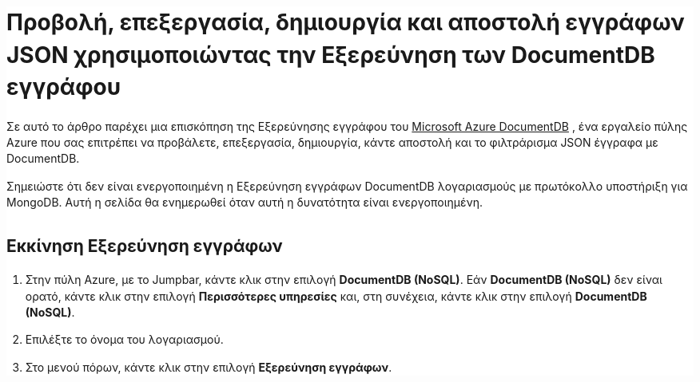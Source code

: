 <properties
    pageTitle="Εξερεύνηση εγγράφων DocumentDB, για να προβάλετε JSON | Microsoft Azure"
    description="Μάθετε περισσότερα σχετικά με την Εξερεύνηση εγγράφου DocumentDB, ένα εργαλείο Azure πύλη για να προβάλετε JSON, επεξεργασία, δημιουργία και αποστολή εγγράφων JSON με DocumentDB, μια βάση δεδομένων NoSQL εγγράφου."
        keywords="Προβολή json"
    services="documentdb"
    authors="kirillg"
    manager="jhubbard"
    editor="monicar"
    documentationCenter=""/>

<tags
    ms.service="documentdb"
    ms.workload="data-services"
    ms.tgt_pltfrm="na"
    ms.devlang="na"
    ms.topic="article"
    ms.date="08/30/2016"
    ms.author="kirillg"/>

# <a name="view-edit-create-and-upload-json-documents-using-documentdb-document-explorer"></a>Προβολή, επεξεργασία, δημιουργία και αποστολή εγγράφων JSON χρησιμοποιώντας την Εξερεύνηση των DocumentDB εγγράφου

Σε αυτό το άρθρο παρέχει μια επισκόπηση της Εξερεύνησης εγγράφου του [Microsoft Azure DocumentDB](https://azure.microsoft.com/services/documentdb/) , ένα εργαλείο πύλης Azure που σας επιτρέπει να προβάλετε, επεξεργασία, δημιουργία, κάντε αποστολή και το φιλτράρισμα JSON έγγραφα με DocumentDB. 

Σημειώστε ότι δεν είναι ενεργοποιημένη η Εξερεύνηση εγγράφων DocumentDB λογαριασμούς με πρωτόκολλο υποστήριξη για MongoDB. Αυτή η σελίδα θα ενημερωθεί όταν αυτή η δυνατότητα είναι ενεργοποιημένη.

## <a name="launch-document-explorer"></a>Εκκίνηση Εξερεύνηση εγγράφων

1. Στην πύλη Azure, με το Jumpbar, κάντε κλικ στην επιλογή **DocumentDB (NoSQL)**. Εάν **DocumentDB (NoSQL)** δεν είναι ορατό, κάντε κλικ στην επιλογή **Περισσότερες υπηρεσίες** και, στη συνέχεια, κάντε κλικ στην επιλογή **DocumentDB (NoSQL)**.

2. Επιλέξτε το όνομα του λογαριασμού. 

3. Στο μενού πόρων, κάντε κλικ στην επιλογή **Εξερεύνηση εγγράφων**. 
 